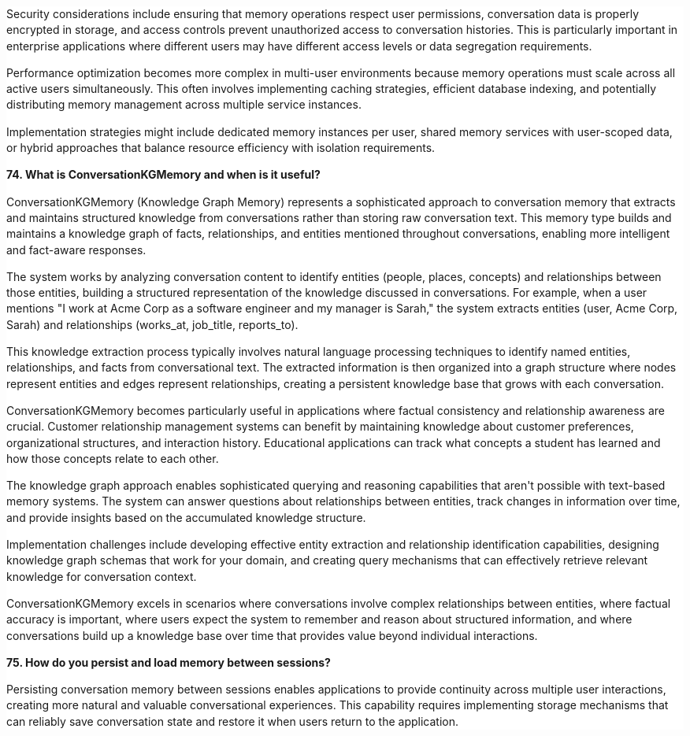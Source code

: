 Security considerations include ensuring that memory operations respect user permissions, conversation data is properly encrypted in storage, and access controls prevent unauthorized access to conversation histories. This is particularly important in enterprise applications where different users may have different access levels or data segregation requirements.

Performance optimization becomes more complex in multi-user environments because memory operations must scale across all active users simultaneously. This often involves implementing caching strategies, efficient database indexing, and potentially distributing memory management across multiple service instances.

Implementation strategies might include dedicated memory instances per user, shared memory services with user-scoped data, or hybrid approaches that balance resource efficiency with isolation requirements.

**74. What is ConversationKGMemory and when is it useful?**

ConversationKGMemory (Knowledge Graph Memory) represents a sophisticated approach to conversation memory that extracts and maintains structured knowledge from conversations rather than storing raw conversation text. This memory type builds and maintains a knowledge graph of facts, relationships, and entities mentioned throughout conversations, enabling more intelligent and fact-aware responses.

The system works by analyzing conversation content to identify entities (people, places, concepts) and relationships between those entities, building a structured representation of the knowledge discussed in conversations. For example, when a user mentions "I work at Acme Corp as a software engineer and my manager is Sarah," the system extracts entities (user, Acme Corp, Sarah) and relationships (works_at, job_title, reports_to).

This knowledge extraction process typically involves natural language processing techniques to identify named entities, relationships, and facts from conversational text. The extracted information is then organized into a graph structure where nodes represent entities and edges represent relationships, creating a persistent knowledge base that grows with each conversation.

ConversationKGMemory becomes particularly useful in applications where factual consistency and relationship awareness are crucial. Customer relationship management systems can benefit by maintaining knowledge about customer preferences, organizational structures, and interaction history. Educational applications can track what concepts a student has learned and how those concepts relate to each other.

The knowledge graph approach enables sophisticated querying and reasoning capabilities that aren't possible with text-based memory systems. The system can answer questions about relationships between entities, track changes in information over time, and provide insights based on the accumulated knowledge structure.

Implementation challenges include developing effective entity extraction and relationship identification capabilities, designing knowledge graph schemas that work for your domain, and creating query mechanisms that can effectively retrieve relevant knowledge for conversation context.

ConversationKGMemory excels in scenarios where conversations involve complex relationships between entities, where factual accuracy is important, where users expect the system to remember and reason about structured information, and where conversations build up a knowledge base over time that provides value beyond individual interactions.

**75. How do you persist and load memory between sessions?**

Persisting conversation memory between sessions enables applications to provide continuity across multiple user interactions, creating more natural and valuable conversational experiences. This capability requires implementing storage mechanisms that can reliably save conversation state and restore it when users return to the application.
